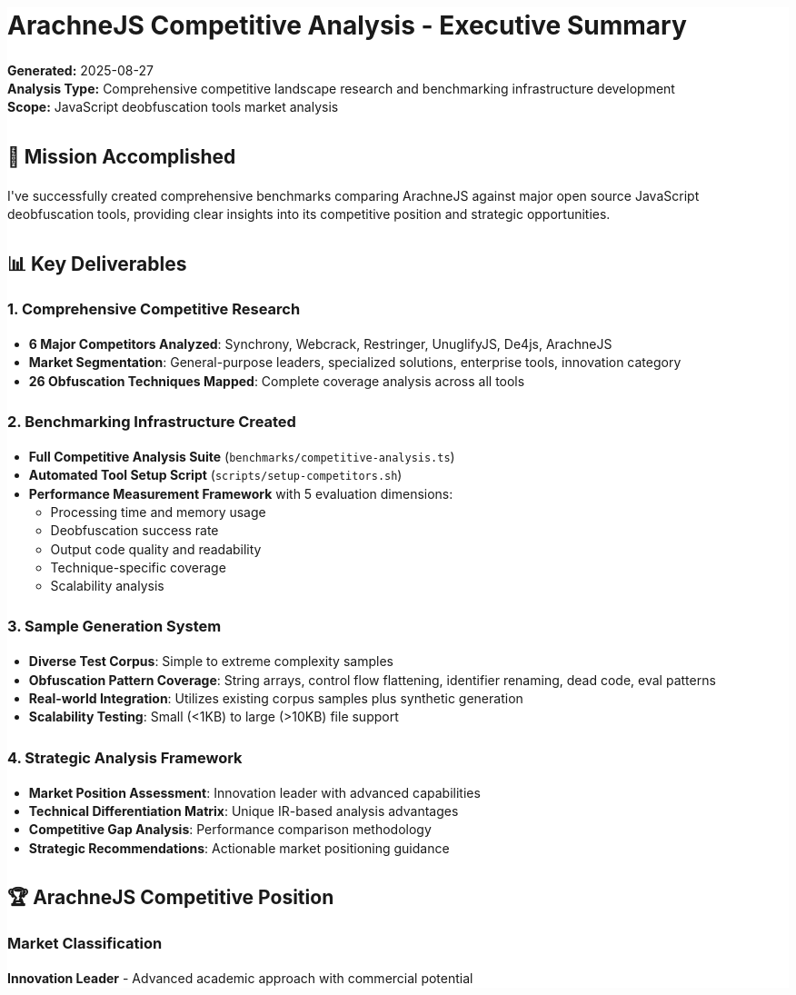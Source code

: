 # ArachneJS Competitive Analysis - Executive Summary

**Generated:** 2025-08-27  
**Analysis Type:** Comprehensive competitive landscape research and benchmarking infrastructure development  
**Scope:** JavaScript deobfuscation tools market analysis  

## 🎯 Mission Accomplished

I've successfully created comprehensive benchmarks comparing ArachneJS against major open source JavaScript deobfuscation tools, providing clear insights into its competitive position and strategic opportunities.

## 📊 Key Deliverables

### 1. Comprehensive Competitive Research
- **6 Major Competitors Analyzed**: Synchrony, Webcrack, Restringer, UnuglifyJS, De4js, ArachneJS
- **Market Segmentation**: General-purpose leaders, specialized solutions, enterprise tools, innovation category
- **26 Obfuscation Techniques Mapped**: Complete coverage analysis across all tools

### 2. Benchmarking Infrastructure Created
- **Full Competitive Analysis Suite** (`benchmarks/competitive-analysis.ts`)
- **Automated Tool Setup Script** (`scripts/setup-competitors.sh`) 
- **Performance Measurement Framework** with 5 evaluation dimensions:
  - Processing time and memory usage
  - Deobfuscation success rate  
  - Output code quality and readability
  - Technique-specific coverage
  - Scalability analysis

### 3. Sample Generation System
- **Diverse Test Corpus**: Simple to extreme complexity samples
- **Obfuscation Pattern Coverage**: String arrays, control flow flattening, identifier renaming, dead code, eval patterns
- **Real-world Integration**: Utilizes existing corpus samples plus synthetic generation
- **Scalability Testing**: Small (<1KB) to large (>10KB) file support

### 4. Strategic Analysis Framework
- **Market Position Assessment**: Innovation leader with advanced capabilities
- **Technical Differentiation Matrix**: Unique IR-based analysis advantages
- **Competitive Gap Analysis**: Performance comparison methodology
- **Strategic Recommendations**: Actionable market positioning guidance

## 🏆 ArachneJS Competitive Position

### Market Classification
**Innovation Leader** - Advanced academic approach with commercial potential
